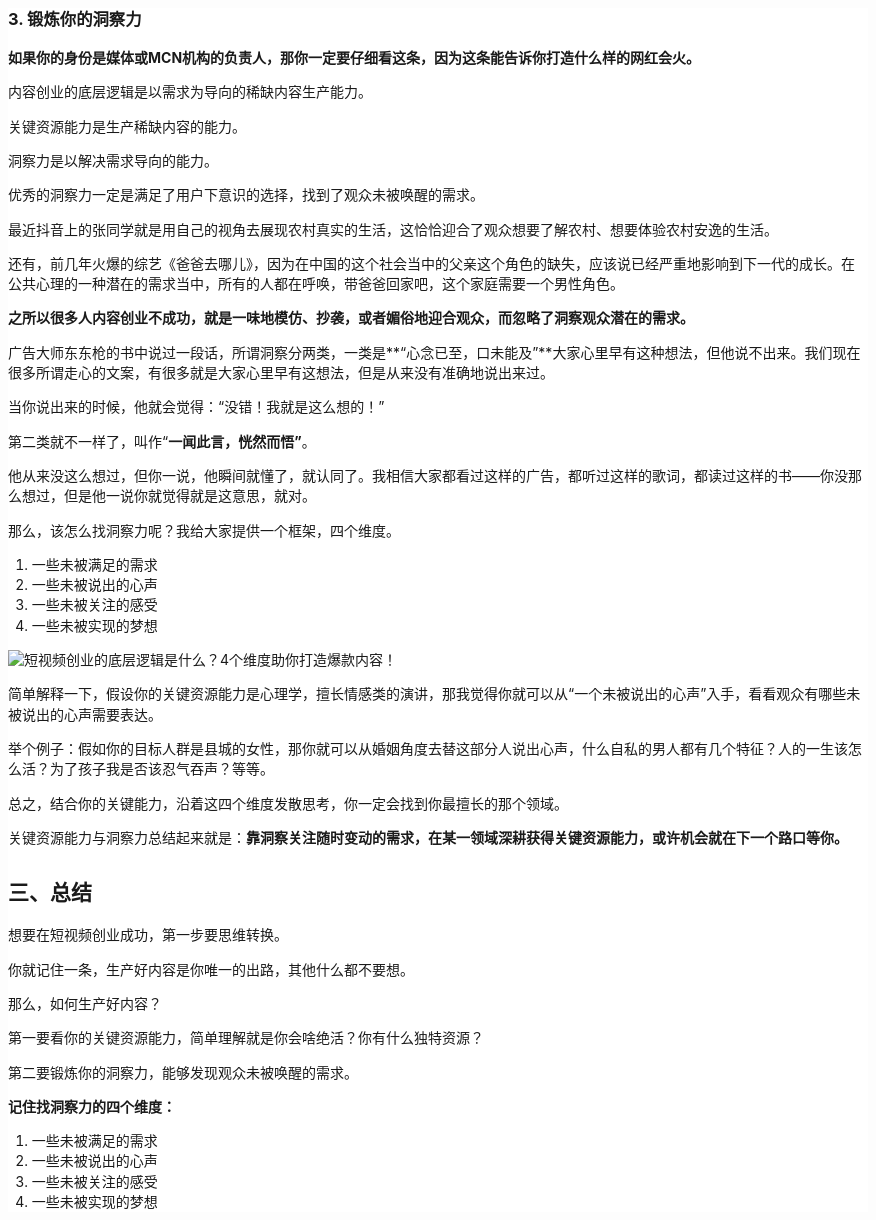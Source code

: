 ### 3\. 锻炼你的洞察力

**如果你的身份是媒体或MCN机构的负责人，那你一定要仔细看这条，因为这条能告诉你打造什么样的网红会火。**

内容创业的底层逻辑是以需求为导向的稀缺内容生产能力。

关键资源能力是生产稀缺内容的能力。

洞察力是以解决需求导向的能力。

优秀的洞察力一定是满足了用户下意识的选择，找到了观众未被唤醒的需求。

最近抖音上的张同学就是用自己的视角去展现农村真实的生活，这恰恰迎合了观众想要了解农村、想要体验农村安逸的生活。

还有，前几年火爆的综艺《爸爸去哪儿》，因为在中国的这个社会当中的父亲这个角色的缺失，应该说已经严重地影响到下一代的成长。在公共心理的一种潜在的需求当中，所有的人都在呼唤，带爸爸回家吧，这个家庭需要一个男性角色。

**之所以很多人内容创业不成功，就是一味地模仿、抄袭，或者媚俗地迎合观众，而忽略了洞察观众潜在的需求。**

广告大师东东枪的书中说过一段话，所谓洞察分两类，一类是**“心念已至，口未能及”**大家心里早有这种想法，但他说不出来。我们现在很多所谓走心的文案，有很多就是大家心里早有这想法，但是从来没有准确地说出来过。

当你说出来的时候，他就会觉得：“没错！我就是这么想的！”

第二类就不一样了，叫作“**一闻此言，恍然而悟”**。

他从来没这么想过，但你一说，他瞬间就懂了，就认同了。我相信大家都看过这样的广告，都听过这样的歌词，都读过这样的书——你没那么想过，但是他一说你就觉得就是这意思，就对。

那么，该怎么找洞察力呢？我给大家提供一个框架，四个维度。

1.  一些未被满足的需求
2.  一些未被说出的心声
3.  一些未被关注的感受
4.  一些未被实现的梦想

![短视频创业的底层逻辑是什么？4个维度助你打造爆款内容！](https://image.woshipm.com/wp-files/2022/03/ozrf8H0DYzkG6p4SHMo9.png)

简单解释一下，假设你的关键资源能力是心理学，擅长情感类的演讲，那我觉得你就可以从“一个未被说出的心声”入手，看看观众有哪些未被说出的心声需要表达。

举个例子：假如你的目标人群是县城的女性，那你就可以从婚姻角度去替这部分人说出心声，什么自私的男人都有几个特征？人的一生该怎么活？为了孩子我是否该忍气吞声？等等。

总之，结合你的关键能力，沿着这四个维度发散思考，你一定会找到你最擅长的那个领域。

关键资源能力与洞察力总结起来就是：**靠洞察关注随时变动的需求，在某一领域深耕获得关键资源能力，或许机会就在下一个路口等你。**

## 三、总结

想要在短视频创业成功，第一步要思维转换。

你就记住一条，生产好内容是你唯一的出路，其他什么都不要想。

那么，如何生产好内容？

第一要看你的关键资源能力，简单理解就是你会啥绝活？你有什么独特资源？

第二要锻炼你的洞察力，能够发现观众未被唤醒的需求。

**记住找洞察力的四个维度：**

1.  一些未被满足的需求
2.  一些未被说出的心声
3.  一些未被关注的感受
4.  一些未被实现的梦想
